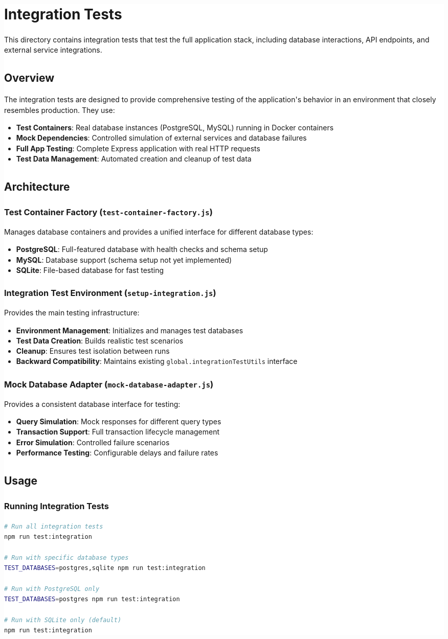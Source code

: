 # Integration Tests

This directory contains integration tests that test the full application stack, including database interactions, API endpoints, and external service integrations.

## Overview

The integration tests are designed to provide comprehensive testing of the application's behavior in an environment that closely resembles production. They use:

- **Test Containers**: Real database instances (PostgreSQL, MySQL) running in Docker containers
- **Mock Dependencies**: Controlled simulation of external services and database failures
- **Full App Testing**: Complete Express application with real HTTP requests
- **Test Data Management**: Automated creation and cleanup of test data

## Architecture

### Test Container Factory (`test-container-factory.js`)

Manages database containers and provides a unified interface for different database types:

- **PostgreSQL**: Full-featured database with health checks and schema setup
- **MySQL**: Database support (schema setup not yet implemented)
- **SQLite**: File-based database for fast testing

### Integration Test Environment (`setup-integration.js`)

Provides the main testing infrastructure:

- **Environment Management**: Initializes and manages test databases
- **Test Data Creation**: Builds realistic test scenarios
- **Cleanup**: Ensures test isolation between runs
- **Backward Compatibility**: Maintains existing `global.integrationTestUtils` interface

### Mock Database Adapter (`mock-database-adapter.js`)

Provides a consistent database interface for testing:

- **Query Simulation**: Mock responses for different query types
- **Transaction Support**: Full transaction lifecycle management
- **Error Simulation**: Controlled failure scenarios
- **Performance Testing**: Configurable delays and failure rates

## Usage

### Running Integration Tests

```bash
# Run all integration tests
npm run test:integration

# Run with specific database types
TEST_DATABASES=postgres,sqlite npm run test:integration

# Run with PostgreSQL only
TEST_DATABASES=postgres npm run test:integration

# Run with SQLite only (default)
npm run test:integration
```
